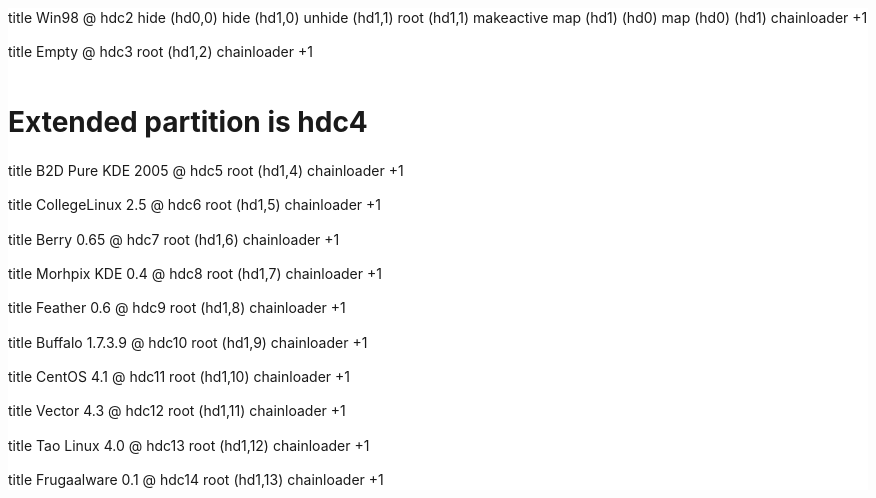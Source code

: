 title          Win98 @ hdc2
hide           (hd0,0)
hide           (hd1,0)
unhide         (hd1,1)
root           (hd1,1)
makeactive
map            (hd1) (hd0)
map            (hd0) (hd1)
chainloader    +1

title          Empty @ hdc3
root           (hd1,2)
chainloader    +1

# Extended partition is hdc4

title          B2D Pure KDE 2005 @ hdc5
root           (hd1,4)
chainloader    +1

title          CollegeLinux 2.5 @ hdc6
root           (hd1,5)
chainloader    +1

title          Berry 0.65 @ hdc7
root           (hd1,6)
chainloader    +1

title          Morhpix KDE 0.4 @ hdc8
root           (hd1,7)
chainloader    +1

title          Feather 0.6 @ hdc9
root           (hd1,8)
chainloader    +1

title          Buffalo 1.7.3.9 @ hdc10
root           (hd1,9)
chainloader    +1

title          CentOS 4.1  @ hdc11
root           (hd1,10)
chainloader    +1

title          Vector 4.3 @ hdc12
root           (hd1,11)
chainloader    +1

title          Tao Linux 4.0 @ hdc13
root           (hd1,12)
chainloader    +1

title          Frugaalware 0.1 @ hdc14
root           (hd1,13)
chainloader    +1
